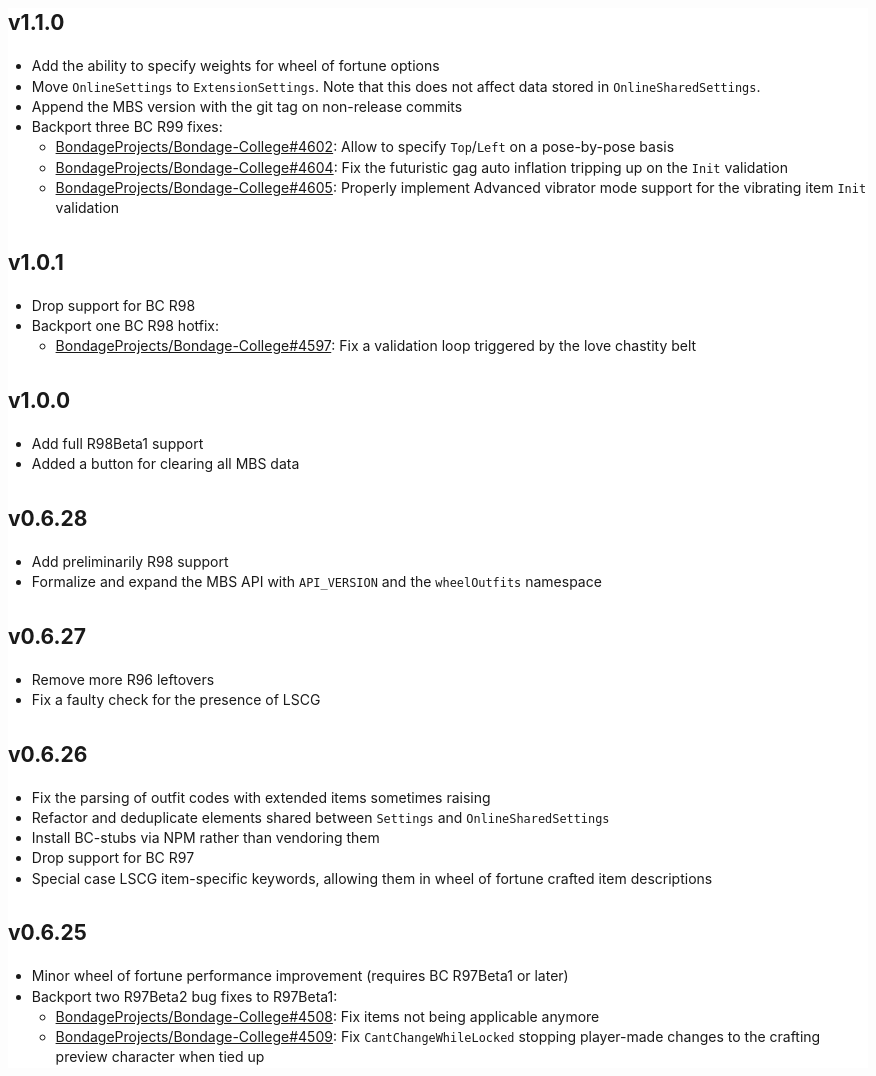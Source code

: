 ## v1.1.0
* Add the ability to specify weights for wheel of fortune options
* Move `OnlineSettings` to `ExtensionSettings`. Note that this does not affect data stored in `OnlineSharedSettings`.
* Append the MBS version with the git tag on non-release commits
* Backport three BC R99 fixes:
    - [BondageProjects/Bondage-College#4602](https://gitgud.io/BondageProjects/Bondage-College/-/merge_requests/4602): Allow to specify `Top`/`Left` on a pose-by-pose basis
    - [BondageProjects/Bondage-College#4604](https://gitgud.io/BondageProjects/Bondage-College/-/merge_requests/4604): Fix the futuristic gag auto inflation tripping up on the `Init` validation
    - [BondageProjects/Bondage-College#4605](https://gitgud.io/BondageProjects/Bondage-College/-/merge_requests/4605): Properly implement Advanced vibrator mode support for the vibrating item `Init` validation

## v1.0.1
* Drop support for BC R98
* Backport one BC R98 hotfix:
    - [BondageProjects/Bondage-College#4597](https://gitgud.io/BondageProjects/Bondage-College/-/merge_requests/4597): Fix a validation loop triggered by the love chastity belt

## v1.0.0
* Add full R98Beta1 support
* Added a button for clearing all MBS data

## v0.6.28
* Add preliminarily R98 support
* Formalize and expand the MBS API with `API_VERSION` and the `wheelOutfits` namespace

## v0.6.27
* Remove more R96 leftovers
* Fix a faulty check for the presence of LSCG

## v0.6.26
* Fix the parsing of outfit codes with extended items sometimes raising
* Refactor and deduplicate elements shared between `Settings` and `OnlineSharedSettings`
* Install BC-stubs via NPM rather than vendoring them
* Drop support for BC R97
* Special case LSCG item-specific keywords, allowing them in wheel of fortune crafted item descriptions

## v0.6.25
* Minor wheel of fortune performance improvement (requires BC R97Beta1 or later)
* Backport two R97Beta2 bug fixes to R97Beta1:
    - [BondageProjects/Bondage-College#4508](https://gitgud.io/BondageProjects/Bondage-College/-/merge_requests/4508): Fix items not being applicable anymore
    - [BondageProjects/Bondage-College#4509](https://gitgud.io/BondageProjects/Bondage-College/-/merge_requests/4509): Fix `CantChangeWhileLocked` stopping player-made changes to the crafting preview character when tied up
